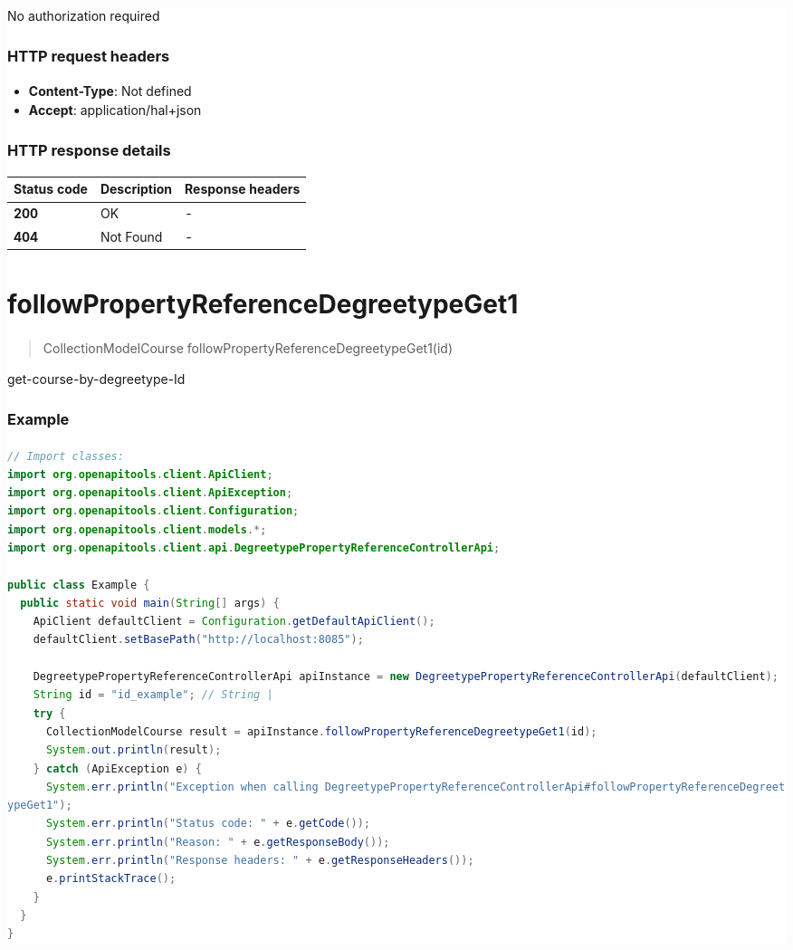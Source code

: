 No authorization required

### HTTP request headers

 - **Content-Type**: Not defined
 - **Accept**: application/hal+json

### HTTP response details
| Status code | Description | Response headers |
|-------------|-------------|------------------|
| **200** | OK |  -  |
| **404** | Not Found |  -  |

<a name="followPropertyReferenceDegreetypeGet1"></a>
# **followPropertyReferenceDegreetypeGet1**
> CollectionModelCourse followPropertyReferenceDegreetypeGet1(id)



get-course-by-degreetype-Id

### Example
```java
// Import classes:
import org.openapitools.client.ApiClient;
import org.openapitools.client.ApiException;
import org.openapitools.client.Configuration;
import org.openapitools.client.models.*;
import org.openapitools.client.api.DegreetypePropertyReferenceControllerApi;

public class Example {
  public static void main(String[] args) {
    ApiClient defaultClient = Configuration.getDefaultApiClient();
    defaultClient.setBasePath("http://localhost:8085");

    DegreetypePropertyReferenceControllerApi apiInstance = new DegreetypePropertyReferenceControllerApi(defaultClient);
    String id = "id_example"; // String | 
    try {
      CollectionModelCourse result = apiInstance.followPropertyReferenceDegreetypeGet1(id);
      System.out.println(result);
    } catch (ApiException e) {
      System.err.println("Exception when calling DegreetypePropertyReferenceControllerApi#followPropertyReferenceDegreetypeGet1");
      System.err.println("Status code: " + e.getCode());
      System.err.println("Reason: " + e.getResponseBody());
      System.err.println("Response headers: " + e.getResponseHeaders());
      e.printStackTrace();
    }
  }
}
```
